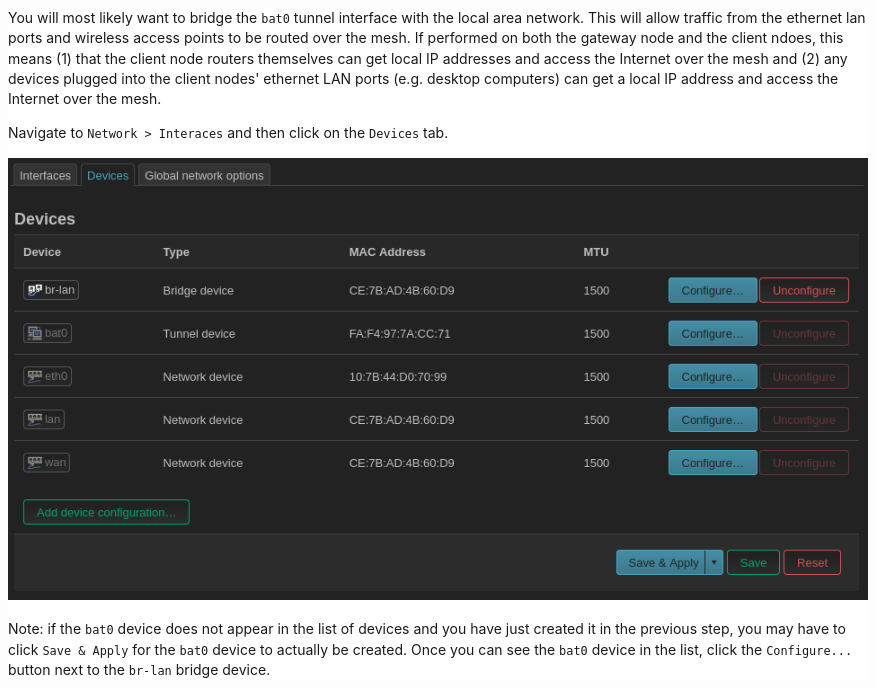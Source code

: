 You will most likely want to bridge the `bat0` tunnel interface with the local area network. This will allow traffic from the ethernet lan ports and wireless access points to be routed over the mesh. If performed on both the gateway node and the client ndoes, this means (1) that the client node routers themselves can get local IP addresses and access the Internet over the mesh and (2) any devices plugged into the client nodes' ethernet LAN ports (e.g. desktop computers) can get a local IP address and access the Internet over the mesh.

 Navigate to `Network > Interaces` and then click on the `Devices` tab.

![image](images/screenshot-network-devices.png)

Note: if the `bat0` device does not appear in the list of devices and you have just created it in the previous step, you may have to click `Save & Apply` for the `bat0` device to actually be created. Once you can see the `bat0` device in the list, click the `Configure...` button next to the `br-lan` bridge device.
